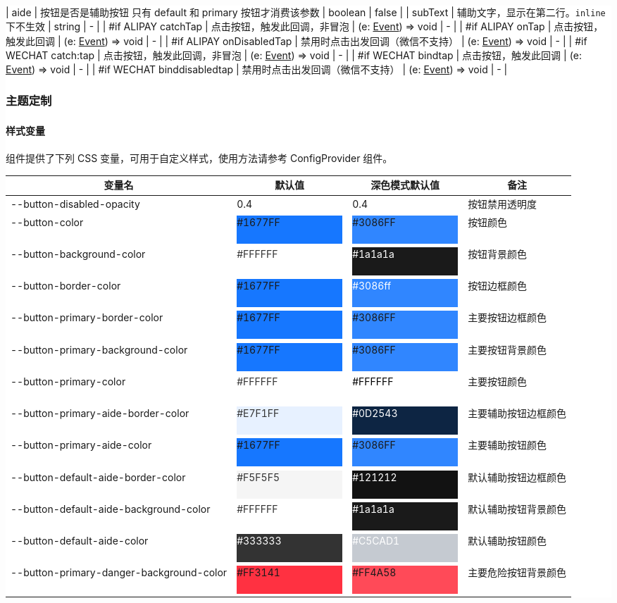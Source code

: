 | aide                        | 按钮是否是辅助按钮 只有 default 和 primary 按钮才消费该参数     | boolean                                                                       | false     |
| subText                     | 辅助文字，显示在第二行。`inline` 下不生效                       | string                                                                        | -         |
| #if ALIPAY catchTap         | 点击按钮，触发此回调，非冒泡                                    | (e: [Event](https://opendocs.alipay.com/mini/framework/event-object)) => void | -         |
| #if ALIPAY onTap            | 点击按钮，触发此回调                                            | (e: [Event](https://opendocs.alipay.com/mini/framework/event-object)) => void | -         |
| #if ALIPAY onDisabledTap    | 禁用时点击出发回调（微信不支持）                                | (e: [Event](https://opendocs.alipay.com/mini/framework/event-object)) => void | -         |
| #if WECHAT catch:tap        | 点击按钮，触发此回调，非冒泡                                    | (e: [Event](https://opendocs.alipay.com/mini/framework/event-object)) => void | -         |
| #if WECHAT bindtap         | 点击按钮，触发此回调                                            | (e: [Event](https://opendocs.alipay.com/mini/framework/event-object)) => void | -         |
| #if WECHAT binddisabledtap | 禁用时点击出发回调（微信不支持）                                | (e: [Event](https://opendocs.alipay.com/mini/framework/event-object)) => void | -         |

### 主题定制

#### 样式变量

组件提供了下列 CSS 变量，可用于自定义样式，使用方法请参考 ConfigProvider 组件。

| 变量名                                   | 默认值                                                                                                                | 深色模式默认值                                                                                                        | 备注                 |
| ---------------------------------------- | --------------------------------------------------------------------------------------------------------------------- | --------------------------------------------------------------------------------------------------------------------- | -------------------- |
| --button-disabled-opacity                | 0.4                                                                                                                   | 0.4                                                                                                                   | 按钮禁用透明度       |
| --button-color                           | <div style="width: 150px; height: 40px; background-color: #1677FF;">#1677FF</div>                                     | <div style="width: 150px; height: 40px; background-color: #3086FF;">#3086FF</div>                                     | 按钮颜色             |
| --button-background-color                | <div style="width: 150px; height: 40px; background-color: #FFFFFF; color: #333333;">#FFFFFF</div>                     | <div style="width: 150px; height: 40px; background-color: #1a1a1a; color: #FFFFFF;">#1a1a1a</div>                     | 按钮背景颜色         |
| --button-border-color                    | <div style="width: 150px; height: 40px; background-color: #1677FF;">#1677FF</div>                                     | <div style="width: 150px; height: 40px; background-color: #3086ff; color: #FFFFFF;">#3086ff</div>                     | 按钮边框颜色         |
| --button-primary-border-color            | <div style="width: 150px; height: 40px; background-color: #1677FF;">#1677FF</div>                                     | <div style="width: 150px; height: 40px; background-color: #3086FF;">#3086FF</div>                                     | 主要按钮边框颜色     |
| --button-primary-background-color        | <div style="width: 150px; height: 40px; background-color: #1677FF;">#1677FF</div>                                     | <div style="width: 150px; height: 40px; background-color: #3086FF;">#3086FF</div>                                     | 主要按钮背景颜色     |
| --button-primary-color                   | <div style="width: 150px; height: 40px; background-color: #FFFFFF; color: #333333;">#FFFFFF</div>                     | <div style="width: 150px; height: 40px; background-color: #FFFFFF; color: #000000;">#FFFFFF</div>                     | 主要按钮颜色         |
| --button-primary-aide-border-color       | <div style="width: 150px; height: 40px; background-color: #E7F1FF; color: #333333;">#E7F1FF</div>                     | <div style="width: 150px; height: 40px; background-color: #0D2543; color: #FFFFFF;">#0D2543</div>                     | 主要辅助按钮边框颜色 |
| --button-primary-aide-color              | <div style="width: 150px; height: 40px; background-color: #1677FF;">#1677FF</div>                                     | <div style="width: 150px; height: 40px; background-color: #3086FF;">#3086FF</div>                                     | 主要辅助按钮颜色     |
| --button-default-aide-border-color       | <div style="width: 150px; height: 40px; background-color: #F5F5F5; color: #333333;">#F5F5F5</div>                     | <div style="width: 150px; height: 40px; background-color: #121212; color: #FFFFFF;">#121212</div>                     | 默认辅助按钮边框颜色 |
| --button-default-aide-background-color   | <div style="width: 150px; height: 40px; background-color: #FFFFFF; color: #333333;">#FFFFFF</div>                     | <div style="width: 150px; height: 40px; background-color: #1a1a1a; color: #FFFFFF;">#1a1a1a</div>                     | 默认辅助按钮背景颜色 |
| --button-default-aide-color              | <div style="width: 150px; height: 40px; background-color: #333333; color: #FFFFFF;">#333333</div>                     | <div style="width: 150px; height: 40px; background-color: #C5CAD1; color: #FFFFFF;">#C5CAD1</div>                     | 默认辅助按钮颜色     |
| --button-primary-danger-background-color | <div style="width: 150px; height: 40px; background-color: #FF3141;">#FF3141</div>                                     | <div style="width: 150px; height: 40px; background-color: #FF4A58;">#FF4A58</div>                                     | 主要危险按钮背景颜色 |